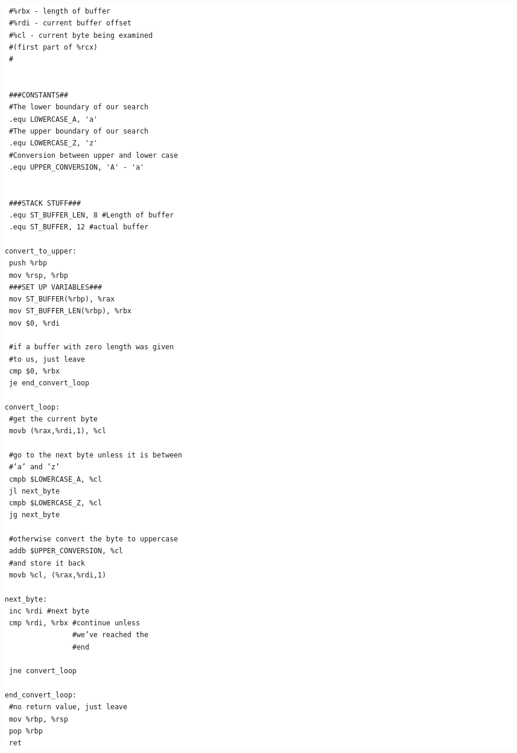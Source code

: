 ```assembly
 #%rbx - length of buffer
 #%rdi - current buffer offset
 #%cl - current byte being examined
 #(first part of %rcx)
 #


 ###CONSTANTS##
 #The lower boundary of our search
 .equ LOWERCASE_A, 'a'
 #The upper boundary of our search
 .equ LOWERCASE_Z, 'z'
 #Conversion between upper and lower case
 .equ UPPER_CONVERSION, 'A' - 'a'
 
 
 ###STACK STUFF###
 .equ ST_BUFFER_LEN, 8 #Length of buffer
 .equ ST_BUFFER, 12 #actual buffer
 
convert_to_upper:
 push %rbp
 mov %rsp, %rbp
 ###SET UP VARIABLES###
 mov ST_BUFFER(%rbp), %rax
 mov ST_BUFFER_LEN(%rbp), %rbx
 mov $0, %rdi

 #if a buffer with zero length was given
 #to us, just leave
 cmp $0, %rbx
 je end_convert_loop

convert_loop:
 #get the current byte
 movb (%rax,%rdi,1), %cl

 #go to the next byte unless it is between
 #’a’ and ’z’
 cmpb $LOWERCASE_A, %cl
 jl next_byte
 cmpb $LOWERCASE_Z, %cl
 jg next_byte

 #otherwise convert the byte to uppercase
 addb $UPPER_CONVERSION, %cl
 #and store it back
 movb %cl, (%rax,%rdi,1)

next_byte:
 inc %rdi #next byte
 cmp %rdi, %rbx #continue unless
                #we’ve reached the
                #end
				
 jne convert_loop

end_convert_loop:
 #no return value, just leave
 mov %rbp, %rsp
 pop %rbp
 ret

```